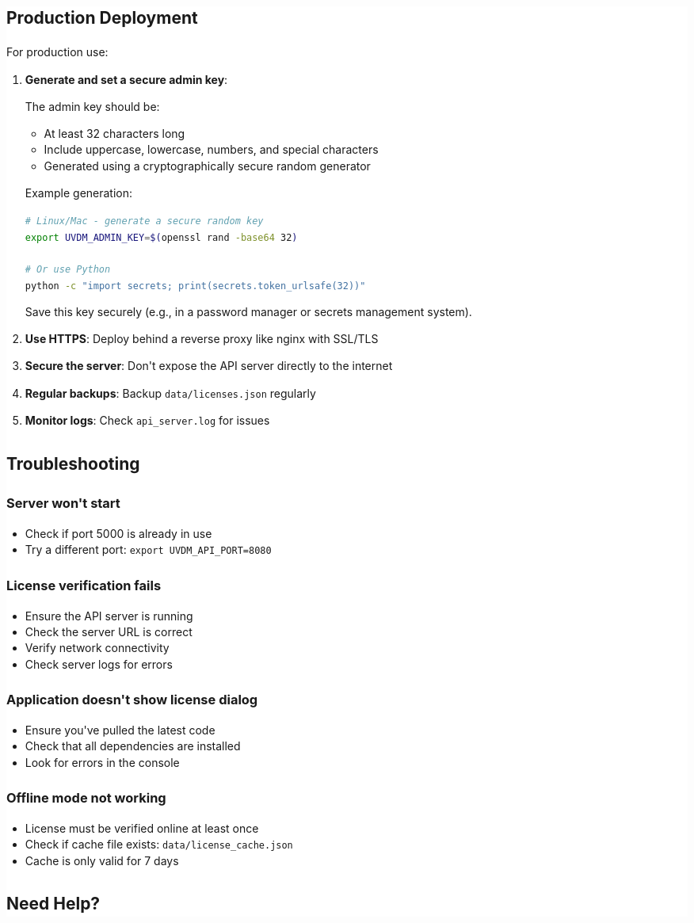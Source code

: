 ## Production Deployment

For production use:

1. **Generate and set a secure admin key**:
   
   The admin key should be:
   - At least 32 characters long
   - Include uppercase, lowercase, numbers, and special characters
   - Generated using a cryptographically secure random generator
   
   Example generation:
   ```bash
   # Linux/Mac - generate a secure random key
   export UVDM_ADMIN_KEY=$(openssl rand -base64 32)
   
   # Or use Python
   python -c "import secrets; print(secrets.token_urlsafe(32))"
   ```
   
   Save this key securely (e.g., in a password manager or secrets management system).

2. **Use HTTPS**: Deploy behind a reverse proxy like nginx with SSL/TLS

3. **Secure the server**: Don't expose the API server directly to the internet

4. **Regular backups**: Backup `data/licenses.json` regularly

5. **Monitor logs**: Check `api_server.log` for issues

## Troubleshooting

### Server won't start
- Check if port 5000 is already in use
- Try a different port: `export UVDM_API_PORT=8080`

### License verification fails
- Ensure the API server is running
- Check the server URL is correct
- Verify network connectivity
- Check server logs for errors

### Application doesn't show license dialog
- Ensure you've pulled the latest code
- Check that all dependencies are installed
- Look for errors in the console

### Offline mode not working
- License must be verified online at least once
- Check if cache file exists: `data/license_cache.json`
- Cache is only valid for 7 days

## Need Help?

